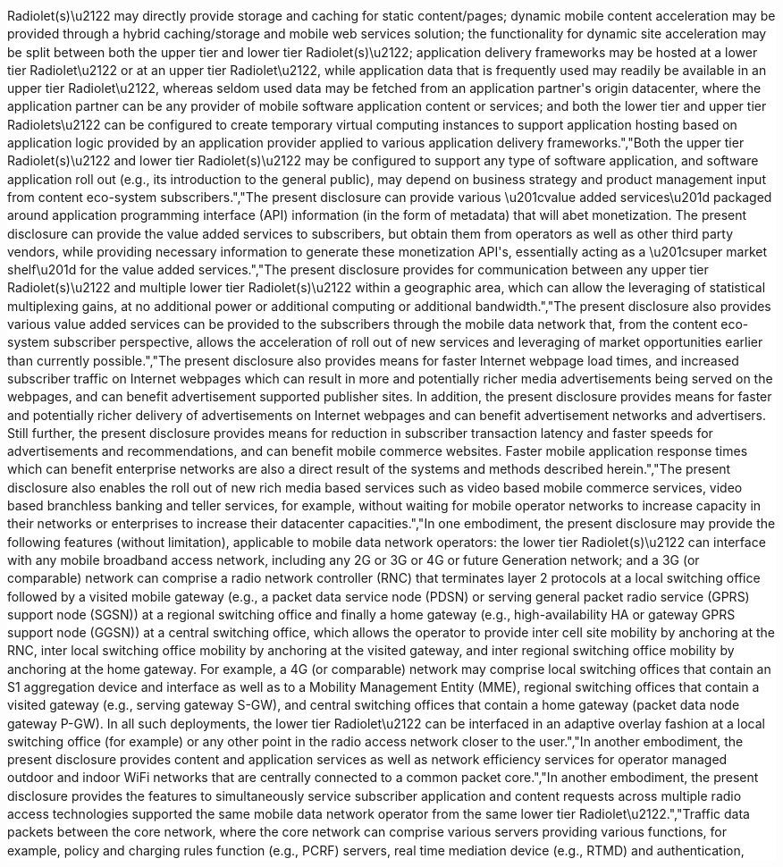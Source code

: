 Radiolet(s)\u2122 may directly provide storage and caching for static content\/pages; dynamic mobile content acceleration may be provided through a hybrid caching\/storage and mobile web services solution; the functionality for dynamic site acceleration may be split between both the upper tier and lower tier Radiolet(s)\u2122; application delivery frameworks may be hosted at a lower tier Radiolet\u2122 or at an upper tier Radiolet\u2122, while application data that is frequently used may readily be available in an upper tier Radiolet\u2122, whereas seldom used data may be fetched from an application partner's origin datacenter, where the application partner can be any provider of mobile software application content or services; and both the lower tier and upper tier Radiolets\u2122 can be configured to create temporary virtual computing instances to support application hosting based on application logic provided by an application provider applied to various application delivery frameworks.","Both the upper tier Radiolet(s)\u2122 and lower tier Radiolet(s)\u2122 may be configured to support any type of software application, and software application roll out (e.g., its introduction to the general public), may depend on business strategy and product management input from content eco-system subscribers.","The present disclosure can provide various \u201cvalue added services\u201d packaged around application programming interface (API) information (in the form of metadata) that will abet monetization. The present disclosure can provide the value added services to subscribers, but obtain them from operators as well as other third party vendors, while providing necessary information to generate these monetization API's, essentially acting as a \u201csuper market shelf\u201d for the value added services.","The present disclosure provides for communication between any upper tier Radiolet(s)\u2122 and multiple lower tier Radiolet(s)\u2122 within a geographic area, which can allow the leveraging of statistical multiplexing gains, at no additional power or additional computing or additional bandwidth.","The present disclosure also provides various value added services can be provided to the subscribers through the mobile data network that, from the content eco-system subscriber perspective, allows the acceleration of roll out of new services and leveraging of market opportunities earlier than currently possible.","The present disclosure also provides means for faster Internet webpage load times, and increased subscriber traffic on Internet webpages which can result in more and potentially richer media advertisements being served on the webpages, and can benefit advertisement supported publisher sites. In addition, the present disclosure provides means for faster and potentially richer delivery of advertisements on Internet webpages and can benefit advertisement networks and advertisers. Still further, the present disclosure provides means for reduction in subscriber transaction latency and faster speeds for advertisements and recommendations, and can benefit mobile commerce websites. Faster mobile application response times which can benefit enterprise networks are also a direct result of the systems and methods described herein.","The present disclosure also enables the roll out of new rich media based services such as video based mobile commerce services, video based branchless banking and teller services, for example, without waiting for mobile operator networks to increase capacity in their networks or enterprises to increase their datacenter capacities.","In one embodiment, the present disclosure may provide the following features (without limitation), applicable to mobile data network operators: the lower tier Radiolet(s)\u2122 can interface with any mobile broadband access network, including any 2G or 3G or 4G or future Generation network; and a 3G (or comparable) network can comprise a radio network controller (RNC) that terminates layer 2 protocols at a local switching office followed by a visited mobile gateway (e.g., a packet data service node (PDSN) or serving general packet radio service (GPRS) support node (SGSN)) at a regional switching office and finally a home gateway (e.g., high-availability HA or gateway GPRS support node (GGSN)) at a central switching office, which allows the operator to provide inter cell site mobility by anchoring at the RNC, inter local switching office mobility by anchoring at the visited gateway, and inter regional switching office mobility by anchoring at the home gateway. For example, a 4G (or comparable) network may comprise local switching offices that contain an S1 aggregation device and interface as well as to a Mobility Management Entity (MME), regional switching offices that contain a visited gateway (e.g., serving gateway S-GW), and central switching offices that contain a home gateway (packet data node gateway P-GW). In all such deployments, the lower tier Radiolet\u2122 can be interfaced in an adaptive overlay fashion at a local switching office (for example) or any other point in the radio access network closer to the user.","In another embodiment, the present disclosure provides content and application services as well as network efficiency services for operator managed outdoor and indoor WiFi networks that are centrally connected to a common packet core.","In another embodiment, the present disclosure provides the features to simultaneously service subscriber application and content requests across multiple radio access technologies supported the same mobile data network operator from the same lower tier Radiolet\u2122.","Traffic data packets between the core network, where the core network can comprise various servers providing various functions, for example, policy and charging rules function (e.g., PCRF) servers, real time mediation device (e.g., RTMD) and authentication,